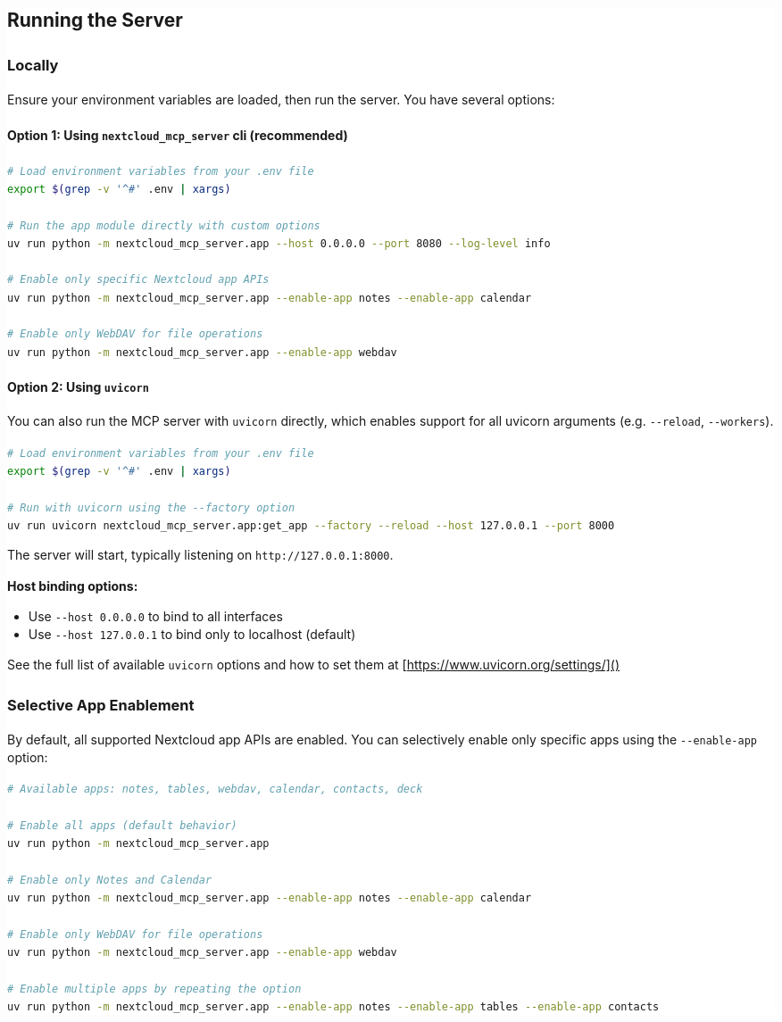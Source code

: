 ## Running the Server

### Locally

Ensure your environment variables are loaded, then run the server. You have several options:

#### Option 1: Using `nextcloud_mcp_server` cli (recommended)
```bash
# Load environment variables from your .env file
export $(grep -v '^#' .env | xargs)

# Run the app module directly with custom options
uv run python -m nextcloud_mcp_server.app --host 0.0.0.0 --port 8080 --log-level info

# Enable only specific Nextcloud app APIs
uv run python -m nextcloud_mcp_server.app --enable-app notes --enable-app calendar

# Enable only WebDAV for file operations
uv run python -m nextcloud_mcp_server.app --enable-app webdav
```

#### Option 2: Using `uvicorn`

You can also run the MCP server with `uvicorn` directly, which enables support
for all uvicorn arguments (e.g. `--reload`, `--workers`).

```bash
# Load environment variables from your .env file
export $(grep -v '^#' .env | xargs)

# Run with uvicorn using the --factory option
uv run uvicorn nextcloud_mcp_server.app:get_app --factory --reload --host 127.0.0.1 --port 8000
```

The server will start, typically listening on `http://127.0.0.1:8000`.

**Host binding options:**
- Use `--host 0.0.0.0` to bind to all interfaces
- Use `--host 127.0.0.1` to bind only to localhost (default)

See the full list of available `uvicorn` options and how to set them at [https://www.uvicorn.org/settings/]()

### Selective App Enablement

By default, all supported Nextcloud app APIs are enabled. You can selectively enable only specific apps using the `--enable-app` option:

```bash
# Available apps: notes, tables, webdav, calendar, contacts, deck

# Enable all apps (default behavior)
uv run python -m nextcloud_mcp_server.app

# Enable only Notes and Calendar
uv run python -m nextcloud_mcp_server.app --enable-app notes --enable-app calendar

# Enable only WebDAV for file operations
uv run python -m nextcloud_mcp_server.app --enable-app webdav

# Enable multiple apps by repeating the option
uv run python -m nextcloud_mcp_server.app --enable-app notes --enable-app tables --enable-app contacts
```
